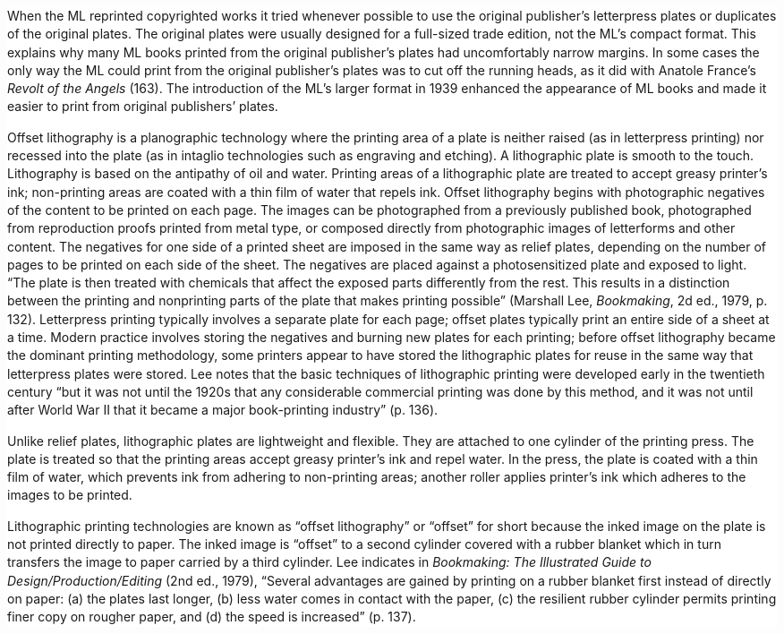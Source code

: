 When the ML reprinted copyrighted works it tried whenever possible to
use the original publisher’s letterpress plates or duplicates of the
original plates. The original plates were usually designed for a
full-sized trade edition, not the ML’s compact format. This explains why
many ML books printed from the original publisher’s plates had
uncomfortably narrow margins. In some cases the only way the ML could
print from the original publisher’s plates was to cut off the running
heads, as it did with Anatole France’s *Revolt of the Angels* (163). The
introduction of the ML’s larger format in 1939 enhanced the appearance
of ML books and made it easier to print from original publishers’
plates.

Offset lithography is a planographic technology where the printing area
of a plate is neither raised (as in letterpress printing) nor recessed
into the plate (as in intaglio technologies such as engraving and
etching). A lithographic plate is smooth to the touch. Lithography is
based on the antipathy of oil and water. Printing areas of a
lithographic plate are treated to accept greasy printer’s ink;
non-printing areas are coated with a thin film of water that repels ink.
Offset lithography begins with photographic negatives of the content to
be printed on each page. The images can be photographed from a
previously published book, photographed from reproduction proofs printed
from metal type, or composed directly from photographic images of
letterforms and other content. The negatives for one side of a printed
sheet are imposed in the same way as relief plates, depending on the
number of pages to be printed on each side of the sheet. The negatives
are placed against a photosensitized plate and exposed to light. “The
plate is then treated with chemicals that affect the exposed parts
differently from the rest. This results in a distinction between the
printing and nonprinting parts of the plate that makes printing
possible” (Marshall Lee, *Bookmaking*, 2d ed., 1979, p. 132).
Letterpress printing typically involves a separate plate for each page;
offset plates typically print an entire side of a sheet at a time.
Modern practice involves storing the negatives and burning new plates
for each printing; before offset lithography became the dominant
printing methodology, some printers appear to have stored the
lithographic plates for reuse in the same way that letterpress plates
were stored. Lee notes that the basic techniques of lithographic
printing were developed early in the twentieth century “but it was not
until the 1920s that any considerable commercial printing was done by
this method, and it was not until after World War II that it became a
major book-printing industry” (p. 136).

Unlike relief plates, lithographic plates are lightweight and flexible.
They are attached to one cylinder of the printing press. The plate is
treated so that the printing areas accept greasy printer’s ink and repel
water. In the press, the plate is coated with a thin film of water,
which prevents ink from adhering to non-printing areas; another roller
applies printer’s ink which adheres to the images to be printed.

Lithographic printing technologies are known as “offset lithography” or
“offset” for short because the inked image on the plate is not printed
directly to paper. The inked image is “offset” to a second cylinder
covered with a rubber blanket which in turn transfers the image to paper
carried by a third cylinder. Lee indicates in *Bookmaking: The
Illustrated Guide to Design/Production/Editing* (2nd ed., 1979),
“Several advantages are gained by printing on a rubber blanket first
instead of directly on paper: (a) the plates last longer, (b) less water
comes in contact with the paper, (c) the resilient rubber cylinder
permits printing finer copy on rougher paper, and (d) the speed is
increased” (p. 137).
